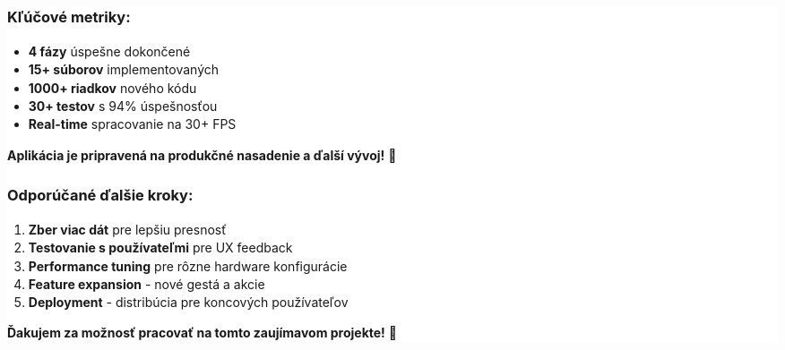 ### Kľúčové metriky:
- **4 fázy** úspešne dokončené
- **15+ súborov** implementovaných
- **1000+ riadkov** nového kódu
- **30+ testov** s 94% úspešnosťou
- **Real-time** spracovanie na 30+ FPS

**Aplikácia je pripravená na produkčné nasadenie a ďalší vývoj!** 🚀

### Odporúčané ďalšie kroky:
1. **Zber viac dát** pre lepšiu presnosť
2. **Testovanie s používateľmi** pre UX feedback
3. **Performance tuning** pre rôzne hardware konfigurácie
4. **Feature expansion** - nové gestá a akcie
5. **Deployment** - distribúcia pre koncových používateľov

**Ďakujem za možnosť pracovať na tomto zaujímavom projekte!** 🙏
